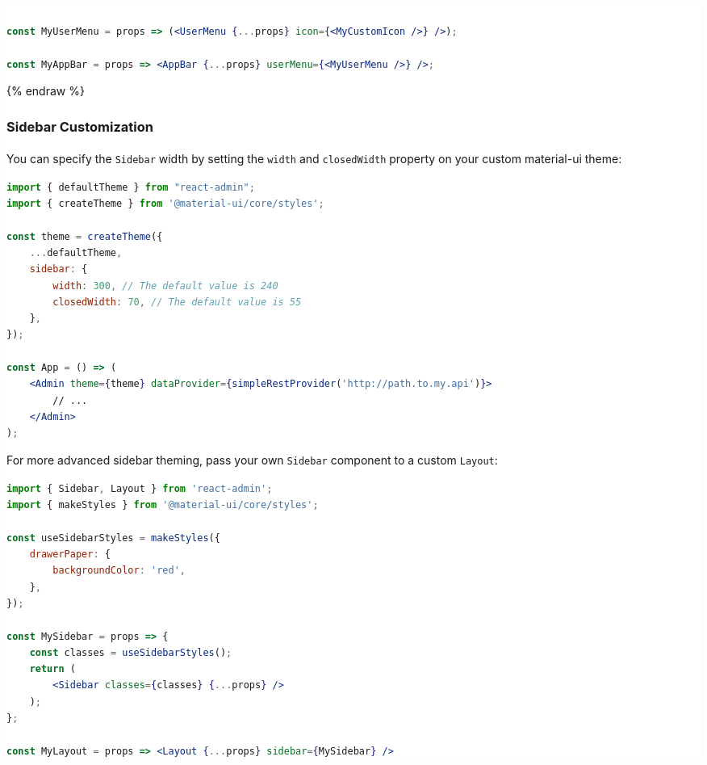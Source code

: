 ``` jsx

const MyUserMenu = props => (<UserMenu {...props} icon={<MyCustomIcon />} />);

const MyAppBar = props => <AppBar {...props} userMenu={<MyUserMenu />} />;
```
{% endraw %}

### Sidebar Customization

You can specify the `Sidebar` width by setting the `width` and `closedWidth` property on your custom material-ui theme:

```jsx
import { defaultTheme } from "react-admin";
import { createTheme } from '@material-ui/core/styles';

const theme = createTheme({
    ...defaultTheme,
    sidebar: {
        width: 300, // The default value is 240
        closedWidth: 70, // The default value is 55
    },
});

const App = () => (
    <Admin theme={theme} dataProvider={simpleRestProvider('http://path.to.my.api')}>
        // ...
    </Admin>
);
```

For more advanced sidebar theming, pass your own `Sidebar` component to a custom `Layout`:

```jsx
import { Sidebar, Layout } from 'react-admin';
import { makeStyles } from '@material-ui/core/styles';

const useSidebarStyles = makeStyles({
    drawerPaper: {
        backgroundColor: 'red',
    },
});

const MySidebar = props => {
    const classes = useSidebarStyles();
    return (
        <Sidebar classes={classes} {...props} />
    );
};

const MyLayout = props => <Layout {...props} sidebar={MySidebar} />
```
